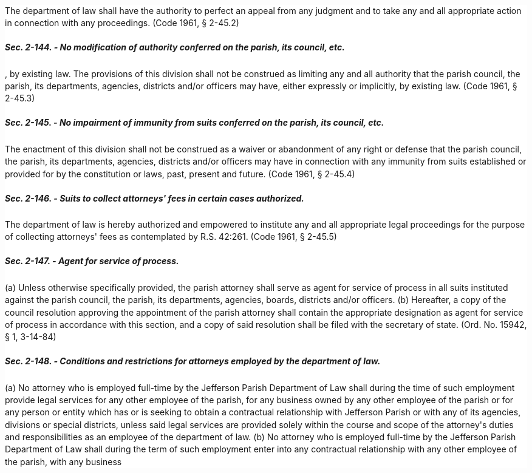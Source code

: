 The department of law shall have the authority to perfect an appeal from any judgment and to take any and all
appropriate action in connection with any proceedings.
(Code 1961, § 2-45.2)
##### Sec. 2-144. - No modification of authority conferred on the parish, its council, etc.  
, by existing law.
The provisions of this division shall not be construed as limiting any and all authority that the parish council, the
parish, its departments, agencies, districts and/or officers may have, either expressly or implicitly, by existing
law.
(Code 1961, § 2-45.3)
##### Sec. 2-145. - No impairment of immunity from suits conferred on the parish, its council, etc.  

The enactment of this division shall not be construed as a waiver or abandonment of any right or defense that the
parish council, the parish, its departments, agencies, districts and/or officers may have in connection with any
immunity from suits established or provided for by the constitution or laws, past, present and future.
(Code 1961, § 2-45.4)
##### Sec. 2-146. - Suits to collect attorneys' fees in certain cases authorized.  

The department of law is hereby authorized and empowered to institute any and all appropriate legal
proceedings for the purpose of collecting attorneys' fees as contemplated by R.S. 42:261.
(Code 1961, § 2-45.5)
##### Sec. 2-147. - Agent for service of process.  

(a)
Unless otherwise specifically provided, the parish attorney shall serve as agent for service of process in all suits
instituted against the parish council, the parish, its departments, agencies, boards, districts and/or officers.
(b)
Hereafter, a copy of the council resolution approving the appointment of the parish attorney shall contain the
appropriate designation as agent for service of process in accordance with this section, and a copy of said
resolution shall be filed with the secretary of state.
(Ord. No. 15942, § 1, 3-14-84)
##### Sec. 2-148. - Conditions and restrictions for attorneys employed by the department of law.  

(a)
No attorney who is employed full-time by the Jefferson Parish Department of Law shall during the time of such
employment provide legal services for any other employee of the parish, for any business owned by any other
employee of the parish or for any person or entity which has or is seeking to obtain a contractual relationship
with Jefferson Parish or with any of its agencies, divisions or special districts, unless said legal services are
provided solely within the course and scope of the attorney's duties and responsibilities as an employee of the
department of law.
(b)
No attorney who is employed full-time by the Jefferson Parish Department of Law shall during the term of such
employment enter into any contractual relationship with any other employee of the parish, with any business